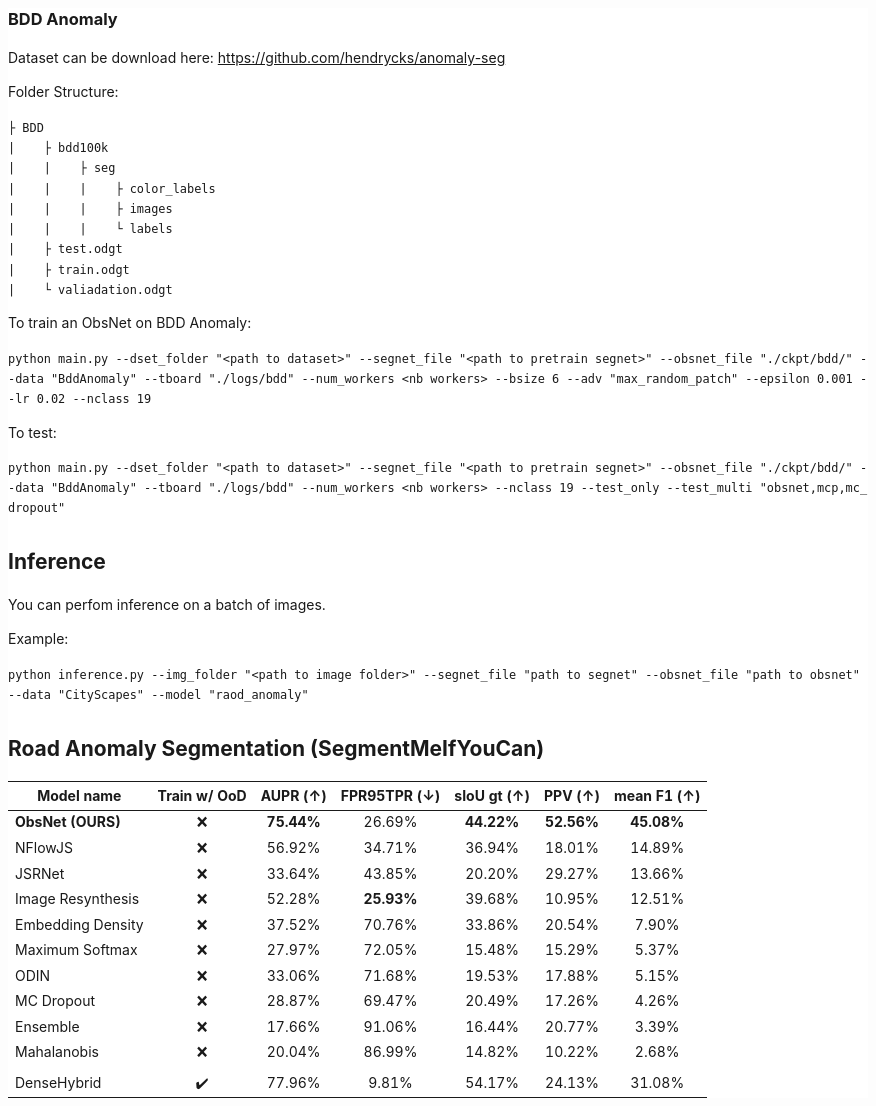 ### BDD Anomaly
Dataset can be download here: https://github.com/hendrycks/anomaly-seg

Folder Structure:

    ├ BDD
    |    ├ bdd100k
    |    |    ├ seg
    |    |    |    ├ color_labels
    |    |    |    ├ images
    |    |    |    └ labels
    |    ├ test.odgt
    |    ├ train.odgt
    |    └ valiadation.odgt

To train an ObsNet on BDD Anomaly:    
    
    python main.py --dset_folder "<path to dataset>" --segnet_file "<path to pretrain segnet>" --obsnet_file "./ckpt/bdd/" --data "BddAnomaly" --tboard "./logs/bdd" --num_workers <nb workers> --bsize 6 --adv "max_random_patch" --epsilon 0.001 --lr 0.02 --nclass 19
    
To test:
    
    python main.py --dset_folder "<path to dataset>" --segnet_file "<path to pretrain segnet>" --obsnet_file "./ckpt/bdd/" --data "BddAnomaly" --tboard "./logs/bdd" --num_workers <nb workers> --nclass 19 --test_only --test_multi "obsnet,mcp,mc_dropout" 
        
## Inference 

You can perfom inference on a batch of images. 

Example:

    python inference.py --img_folder "<path to image folder>" --segnet_file "path to segnet" --obsnet_file "path to obsnet" --data "CityScapes" --model "raod_anomaly"    

## Road Anomaly Segmentation (SegmentMeIfYouCan)

| Model name                | Train w/ OoD       |  AUPR (&uarr;)  |  FPR95TPR (&darr;)  |  sIoU gt (&uarr;)  |  PPV (&uarr;)  |  mean F1 (&uarr;)  |
| --------------------------|:-----------------: | :-------------: | :-----------------: | :----------------: | :------------: | :----------------: |
| **ObsNet (OURS)**         |        :x:         |   **75.44%**  | 26.69%            |  **44.22%**      | **52.56%**   | **45.08%**       |
| NFlowJS                   |        :x:         |   56.92%      | 34.71%            |  36.94%          |  18.01%      | 14.89%           |
| JSRNet                    |        :x:         |   33.64%      | 43.85%            |  20.20%          |  29.27%      | 13.66%           |
| Image Resynthesis         |        :x:         |   52.28%      | **25.93%**        |  39.68%          |  10.95%      | 12.51%           |
| Embedding Density         |        :x:         |   37.52%      | 70.76%            |  33.86%          |  20.54%      | 7.90%            |
| Maximum Softmax           |        :x:         |   27.97%      | 72.05%            |  15.48%          |  15.29%      | 5.37%            |
| ODIN                      |        :x:         |   33.06%      | 71.68%            |  19.53%          |  17.88%      | 5.15%            |
| MC Dropout                |        :x:         |   28.87%      | 69.47%            |  20.49%          |  17.26%      | 4.26%            |
| Ensemble                  |        :x:         |   17.66%      | 91.06%            |  16.44%          |  20.77%      | 3.39%            |
| Mahalanobis               |        :x:         |   20.04%      | 86.99%            |  14.82%          |  10.22%      | 2.68%            |
| | | | | | | |
| DenseHybrid               | :heavy_check_mark: |   77.96%      |  9.81%            |  54.17%          |  24.13%      | 31.08%           |